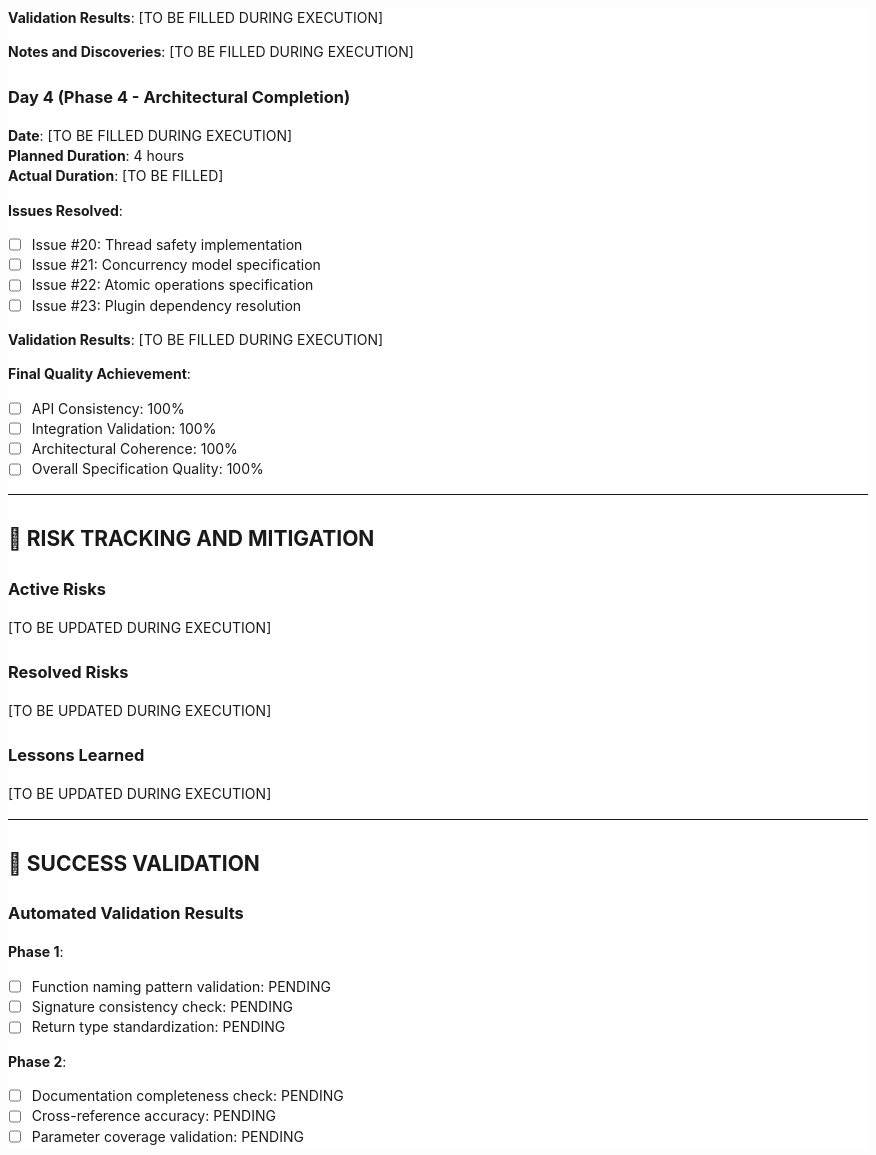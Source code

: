 **Validation Results**:
[TO BE FILLED DURING EXECUTION]

**Notes and Discoveries**:
[TO BE FILLED DURING EXECUTION]

### Day 4 (Phase 4 - Architectural Completion)
**Date**: [TO BE FILLED DURING EXECUTION]  
**Planned Duration**: 4 hours  
**Actual Duration**: [TO BE FILLED]  

**Issues Resolved**:
- [ ] Issue #20: Thread safety implementation
- [ ] Issue #21: Concurrency model specification
- [ ] Issue #22: Atomic operations specification
- [ ] Issue #23: Plugin dependency resolution

**Validation Results**:
[TO BE FILLED DURING EXECUTION]

**Final Quality Achievement**:
- [ ] API Consistency: 100%
- [ ] Integration Validation: 100%
- [ ] Architectural Coherence: 100%
- [ ] Overall Specification Quality: 100%

---

## 🚨 RISK TRACKING AND MITIGATION

### Active Risks
[TO BE UPDATED DURING EXECUTION]

### Resolved Risks
[TO BE UPDATED DURING EXECUTION]

### Lessons Learned
[TO BE UPDATED DURING EXECUTION]

---

## 🎯 SUCCESS VALIDATION

### Automated Validation Results
**Phase 1**:
- [ ] Function naming pattern validation: PENDING
- [ ] Signature consistency check: PENDING
- [ ] Return type standardization: PENDING

**Phase 2**:
- [ ] Documentation completeness check: PENDING
- [ ] Cross-reference accuracy: PENDING
- [ ] Parameter coverage validation: PENDING
